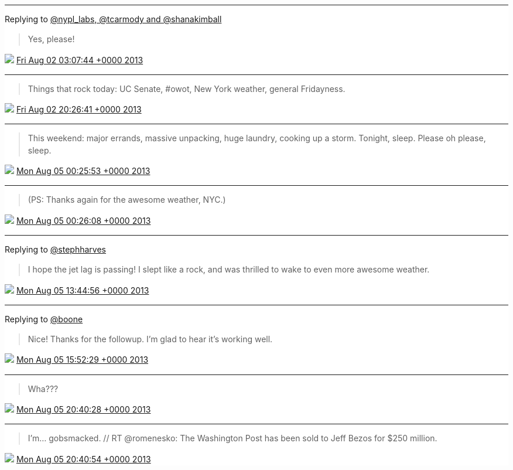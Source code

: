 ----

Replying to [@nypl\_labs, @tcarmody and @shanakimball](https://twitter.com/nypl_labs/status/363133820583051264)

> Yes, please\!

<img src="../../media/tweet.ico" width="12" /> [Fri Aug 02 03:07:44 +0000 2013](https://twitter.com/kfitz/status/363133987759194112)

----

> Things that rock today: UC Senate, \#owot, New York weather, general Fridayness\.

<img src="../../media/tweet.ico" width="12" /> [Fri Aug 02 20:26:41 +0000 2013](https://twitter.com/kfitz/status/363395448322945024)

----

> This weekend: major errands, massive unpacking, huge laundry, cooking up a storm\. Tonight, sleep\. Please oh please, sleep\.

<img src="../../media/tweet.ico" width="12" /> [Mon Aug 05 00:25:53 +0000 2013](https://twitter.com/kfitz/status/364180420457693184)

----

> \(PS: Thanks again for the awesome weather, NYC\.\)

<img src="../../media/tweet.ico" width="12" /> [Mon Aug 05 00:26:08 +0000 2013](https://twitter.com/kfitz/status/364180483678015488)

----

Replying to [@stephharves](https://twitter.com/stephharves/status/364198545991016449)

> I hope the jet lag is passing\! I slept like a rock, and was thrilled to wake to even more awesome weather\.

<img src="../../media/tweet.ico" width="12" /> [Mon Aug 05 13:44:56 +0000 2013](https://twitter.com/kfitz/status/364381507756261376)

----

Replying to [@boone](https://twitter.com/boone/status/364413435737833472)

> Nice\! Thanks for the followup\. I’m glad to hear it’s working well\.

<img src="../../media/tweet.ico" width="12" /> [Mon Aug 05 15:52:29 +0000 2013](https://twitter.com/kfitz/status/364413608853504000)

----

> Wha???

<img src="../../media/tweet.ico" width="12" /> [Mon Aug 05 20:40:28 +0000 2013](https://twitter.com/kfitz/status/364486080336494592)

----

> I’m… gobsmacked\. // RT @romenesko: The Washington Post has been sold to Jeff Bezos for $250 million\.

<img src="../../media/tweet.ico" width="12" /> [Mon Aug 05 20:40:54 +0000 2013](https://twitter.com/kfitz/status/364486191233912832)
